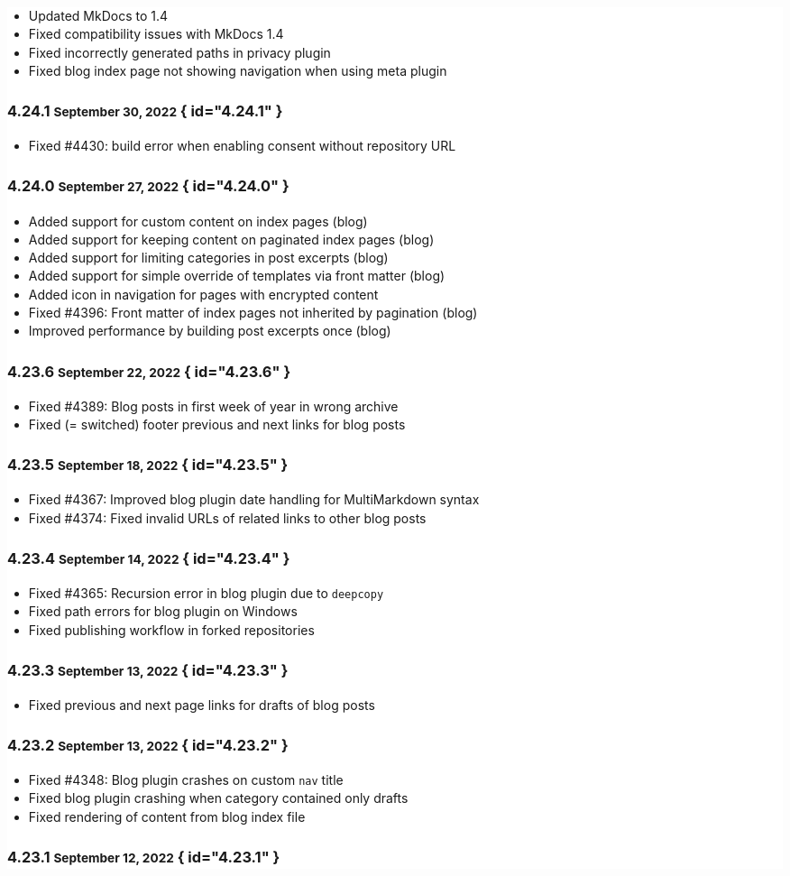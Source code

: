 - Updated MkDocs to 1.4
- Fixed compatibility issues with MkDocs 1.4
- Fixed incorrectly generated paths in privacy plugin
- Fixed blog index page not showing navigation when using meta plugin

### 4.24.1 <small>September 30, 2022</small> { id="4.24.1" }

- Fixed #4430: build error when enabling consent without repository URL

### 4.24.0 <small>September 27, 2022</small> { id="4.24.0" }

- Added support for custom content on index pages (blog)
- Added support for keeping content on paginated index pages (blog)
- Added support for limiting categories in post excerpts (blog)
- Added support for simple override of templates via front matter (blog)
- Added icon in navigation for pages with encrypted content
- Fixed #4396: Front matter of index pages not inherited by pagination (blog)
- Improved performance by building post excerpts once (blog)

### 4.23.6 <small>September 22, 2022</small> { id="4.23.6" }

- Fixed #4389: Blog posts in first week of year in wrong archive
- Fixed (= switched) footer previous and next links for blog posts

### 4.23.5 <small>September 18, 2022</small> { id="4.23.5" }

- Fixed #4367: Improved blog plugin date handling for MultiMarkdown syntax
- Fixed #4374: Fixed invalid URLs of related links to other blog posts

### 4.23.4 <small>September 14, 2022</small> { id="4.23.4" }

- Fixed #4365: Recursion error in blog plugin due to `deepcopy`
- Fixed path errors for blog plugin on Windows
- Fixed publishing workflow in forked repositories

### 4.23.3 <small>September 13, 2022</small> { id="4.23.3" }

- Fixed previous and next page links for drafts of blog posts

### 4.23.2 <small>September 13, 2022</small> { id="4.23.2" }

- Fixed #4348: Blog plugin crashes on custom `nav` title
- Fixed blog plugin crashing when category contained only drafts
- Fixed rendering of content from blog index file

### 4.23.1 <small>September 12, 2022</small> { id="4.23.1" }
